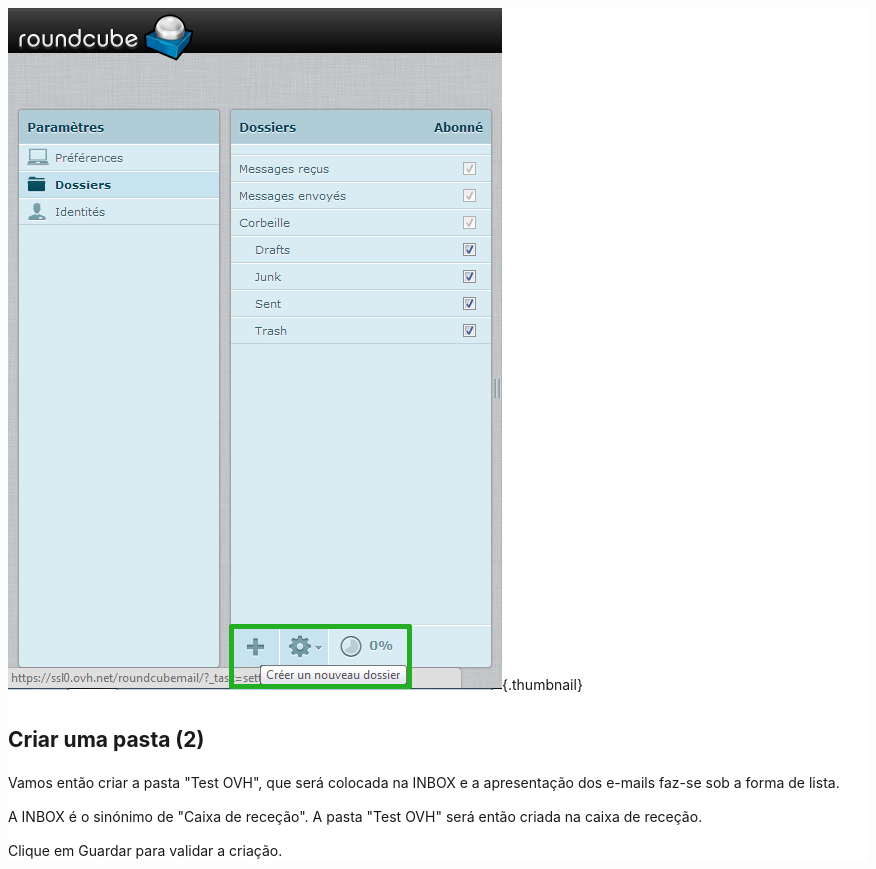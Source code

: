 ![](images/img_1293.jpg){.thumbnail}


## Criar uma pasta (2)
Vamos então criar a pasta "Test OVH", que será colocada na INBOX e a apresentação dos e-mails faz-se sob a forma de lista.

A INBOX é o sinónimo de "Caixa de receção". A pasta "Test OVH" será então criada na caixa de receção.

Clique em Guardar para validar a criação.
